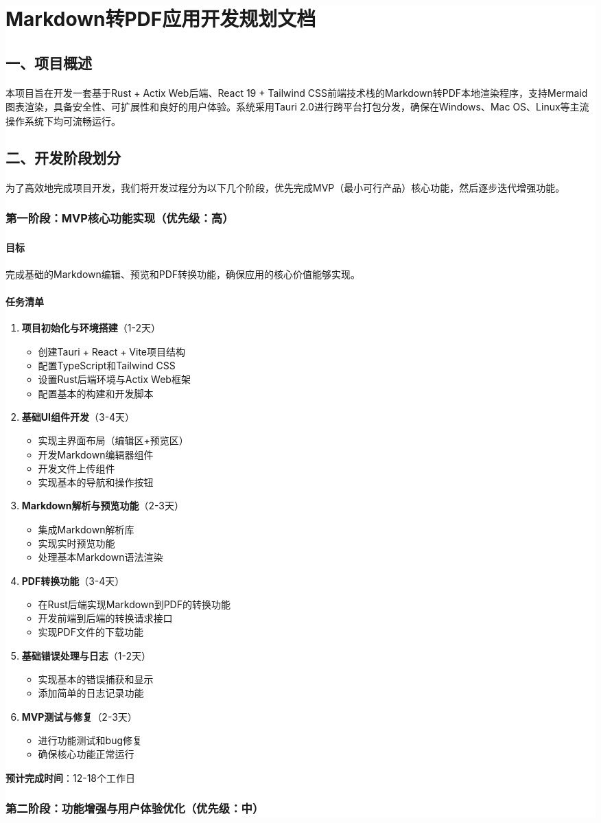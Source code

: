 # Markdown转PDF应用开发规划文档

## 一、项目概述

本项目旨在开发一套基于Rust + Actix Web后端、React 19 + Tailwind CSS前端技术栈的Markdown转PDF本地渲染程序，支持Mermaid图表渲染，具备安全性、可扩展性和良好的用户体验。系统采用Tauri 2.0进行跨平台打包分发，确保在Windows、Mac OS、Linux等主流操作系统下均可流畅运行。

## 二、开发阶段划分

为了高效地完成项目开发，我们将开发过程分为以下几个阶段，优先完成MVP（最小可行产品）核心功能，然后逐步迭代增强功能。

### 第一阶段：MVP核心功能实现（优先级：高）

#### 目标

完成基础的Markdown编辑、预览和PDF转换功能，确保应用的核心价值能够实现。

#### 任务清单

1. **项目初始化与环境搭建**（1-2天）
   - 创建Tauri + React + Vite项目结构
   - 配置TypeScript和Tailwind CSS
   - 设置Rust后端环境与Actix Web框架
   - 配置基本的构建和开发脚本

2. **基础UI组件开发**（3-4天）
   - 实现主界面布局（编辑区+预览区）
   - 开发Markdown编辑器组件
   - 开发文件上传组件
   - 实现基本的导航和操作按钮

3. **Markdown解析与预览功能**（2-3天）
   - 集成Markdown解析库
   - 实现实时预览功能
   - 处理基本Markdown语法渲染

4. **PDF转换功能**（3-4天）
   - 在Rust后端实现Markdown到PDF的转换功能
   - 开发前端到后端的转换请求接口
   - 实现PDF文件的下载功能

5. **基础错误处理与日志**（1-2天）
   - 实现基本的错误捕获和显示
   - 添加简单的日志记录功能

6. **MVP测试与修复**（2-3天）
   - 进行功能测试和bug修复
   - 确保核心功能正常运行

**预计完成时间**：12-18个工作日

### 第二阶段：功能增强与用户体验优化（优先级：中）
